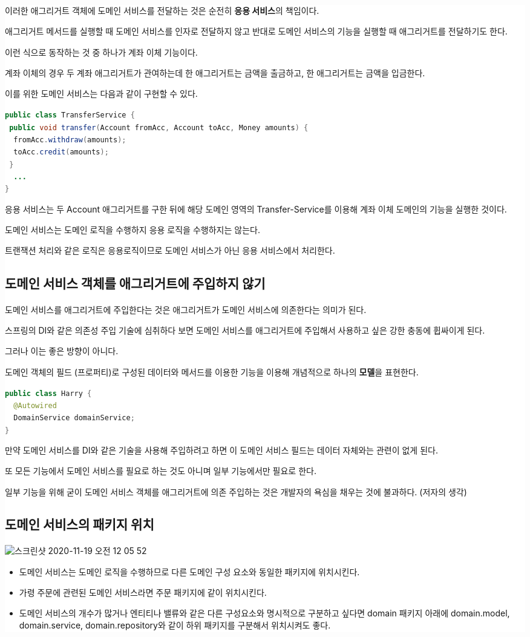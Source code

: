 이러한 애그리거트 객체에 도메인 서비스를 전달하는 것은 순전히 **응용 서비스**의 책임이다.

애그리거트 메서드를 실행할 때 도메인 서비스를 인자로 전달하지 않고 반대로 도메인 서비스의 기능을 실행할 때 애그리거트를 전달하기도 한다.

이런 식으로 동작하는 것 중 하나가 계좌 이체 기능이다.

계좌 이체의 경우 두 계좌 애그리거트가 관여하는데 한 애그리거트는 금액을 출금하고, 한 애그리거트는 금액을 입금한다.

이를 위한 도메인 서비스는 다음과 같이 구현할 수 있다.

```java
public class TransferService {
 public void transfer(Account fromAcc, Account toAcc, Money amounts) {
  fromAcc.withdraw(amounts);
  toAcc.credit(amounts);
 }
  ...
}
```

응용 서비스는 두 Account 애그리거트를 구한 뒤에 해당 도메인 영역의 Transfer-Service를 이용해 계좌 이체 도메인의 기능을 실행한 것이다.

도메인 서비스는 도메인 로직을 수행하지 응용 로직을 수행하지는 않는다.

트랜잭션 처리와 같은 로직은 응용로직이므로 도메인 서비스가 아닌 응용 서비스에서 처리한다.

## 도메인 서비스 객체를 애그리거트에 주입하지 않기

도메인 서비스를 애그리거트에 주입한다는 것은 애그리거트가 도메인 서비스에 의존한다는 의미가 된다.

스프링의 DI와 같은 의존성 주입 기술에 심취하다 보면 도메인 서비스를 애그리거트에 주입해서 사용하고 싶은 강한 충동에 휩싸이게 된다.

그러나 이는 좋은 방향이 아니다.

도메인 객체의 필드 (프로퍼티)로 구성된 데이터와 메서드를 이용한 기능을 이용해 개념적으로 하나의 **모델**을 표현한다.

```java
public class Harry {
  @Autowired
  DomainService domainService;
}
```

만약 도메인 서비스를 DI와 같은 기술을 사용해 주입하려고 하면 이 도메인 서비스 필드는 데이터 자체와는 관련이 없게 된다.

또 모든 기능에서 도메인 서비스를 필요로 하는 것도 아니며 일부 기능에서만 필요로 한다.

일부 기능을 위해 굳이 도메인 서비스 객체를 애그리거트에 의존 주입하는 것은 개발자의 욕심을 채우는 것에 불과하다. (저자의 생각)

## 도메인 서비스의 패키지 위치

<img width="369" alt="스크린샷 2020-11-19 오전 12 05 52" src="https://user-images.githubusercontent.com/43809168/99547542-fe4db380-29fa-11eb-86f8-80e6801fc2b7.png">

- 도메인 서비스는 도메인 로직을 수행하므로 다른 도메인 구성 요소와 동일한 패키지에 위치시킨다.

- 가령 주문에 관련된 도메인 서비스라면 주문 패키지에 같이 위치시킨다.

- 도메인 서비스의 개수가 많거나 엔티티나 밸류와 같은 다른 구성요소와 명시적으로 구분하고 싶다면 domain 패키지 아래에 domain.model, domain.service, domain.repository와 같이 하위 패키지를 구분해서 위치시켜도 좋다.
